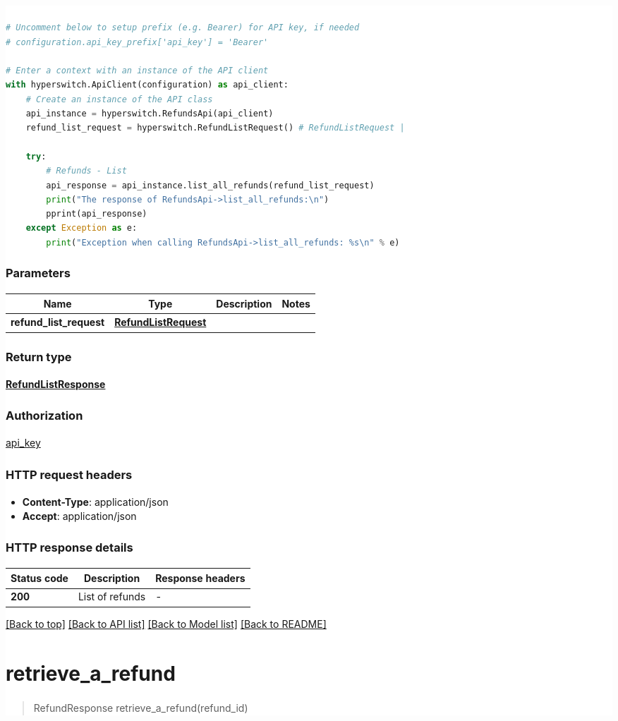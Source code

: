 ```python

# Uncomment below to setup prefix (e.g. Bearer) for API key, if needed
# configuration.api_key_prefix['api_key'] = 'Bearer'

# Enter a context with an instance of the API client
with hyperswitch.ApiClient(configuration) as api_client:
    # Create an instance of the API class
    api_instance = hyperswitch.RefundsApi(api_client)
    refund_list_request = hyperswitch.RefundListRequest() # RefundListRequest | 

    try:
        # Refunds - List
        api_response = api_instance.list_all_refunds(refund_list_request)
        print("The response of RefundsApi->list_all_refunds:\n")
        pprint(api_response)
    except Exception as e:
        print("Exception when calling RefundsApi->list_all_refunds: %s\n" % e)
```



### Parameters


Name | Type | Description  | Notes
------------- | ------------- | ------------- | -------------
 **refund_list_request** | [**RefundListRequest**](RefundListRequest.md)|  | 

### Return type

[**RefundListResponse**](RefundListResponse.md)

### Authorization

[api_key](../README.md#api_key)

### HTTP request headers

 - **Content-Type**: application/json
 - **Accept**: application/json

### HTTP response details

| Status code | Description | Response headers |
|-------------|-------------|------------------|
**200** | List of refunds |  -  |

[[Back to top]](#) [[Back to API list]](../README.md#documentation-for-api-endpoints) [[Back to Model list]](../README.md#documentation-for-models) [[Back to README]](../README.md)

# **retrieve_a_refund**
> RefundResponse retrieve_a_refund(refund_id)
